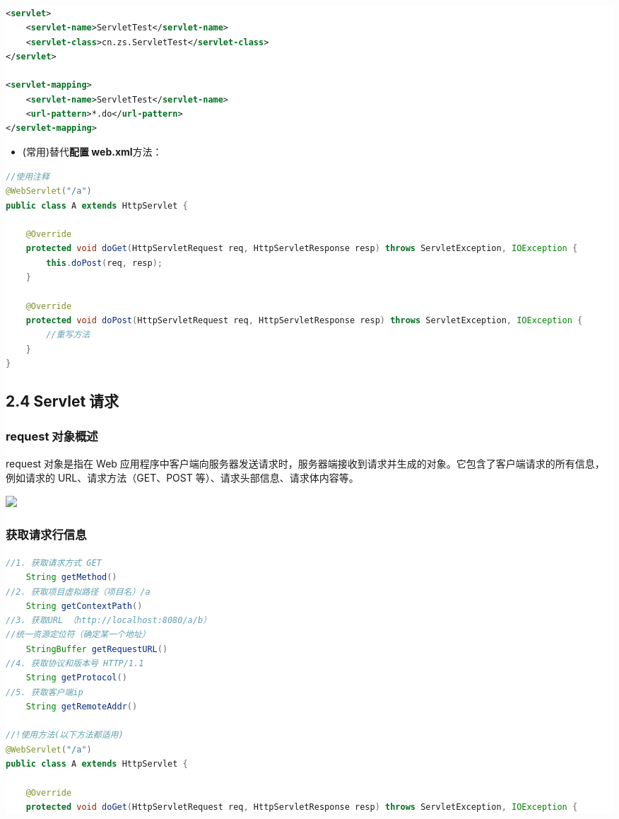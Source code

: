 ```xml
<servlet>
	<servlet-name>ServletTest</servlet-name>
	<servlet-class>cn.zs.ServletTest</servlet-class>
</servlet>

<servlet-mapping>
	<servlet-name>ServletTest</servlet-name>
	<url-pattern>*.do</url-pattern>
</servlet-mapping>
```

- (常用)替代**配置 web.xml**方法：

```java
//使用注释
@WebServlet("/a")
public class A extends HttpServlet {

    @Override
    protected void doGet(HttpServletRequest req, HttpServletResponse resp) throws ServletException, IOException {
        this.doPost(req, resp);
    }

    @Override
    protected void doPost(HttpServletRequest req, HttpServletResponse resp) throws ServletException, IOException {
        //重写方法
    }
}
```



## 2.4 Servlet 请求

###  request 对象概述

request 对象是指在 Web 应用程序中客户端向服务器发送请求时，服务器端接收到请求并生成的对象。它包含了客户端请求的所有信息，例如请求的 URL、请求方法（GET、POST 等）、请求头部信息、请求体内容等。

![](https://www.hualigs.cn/image/64661455e0b95.jpg)

### 获取请求行信息

```java
//1. 获取请求方式 GET
	String getMethod()
//2. 获取项目虚拟路径（项目名）/a
	String getContextPath()
//3. 获取URL （http://localhost:8080/a/b）
//统一资源定位符（确定某一个地址）
	StringBuffer getRequestURL()
//4. 获取协议和版本号 HTTP/1.1
	String getProtocol()
//5. 获取客户端ip
	String getRemoteAddr()
        
//!使用方法(以下方法都适用)
@WebServlet("/a")
public class A extends HttpServlet {

    @Override
    protected void doGet(HttpServletRequest req, HttpServletResponse resp) throws ServletException, IOException {
```
